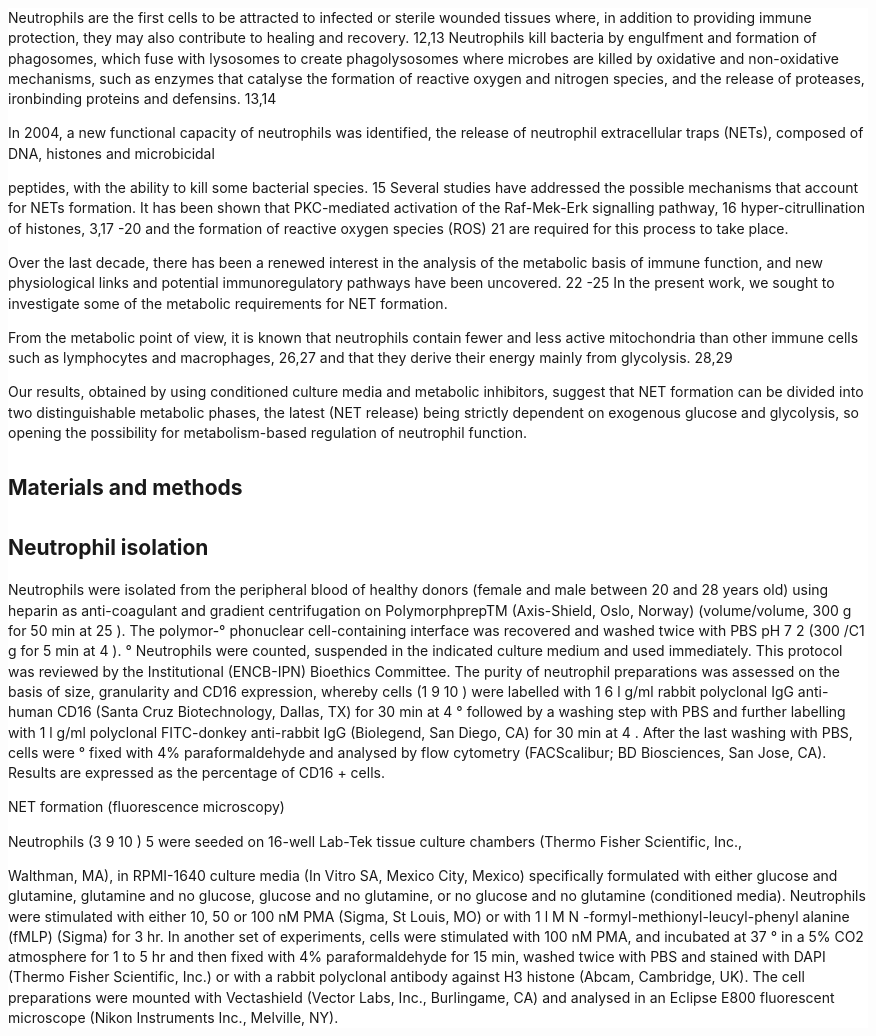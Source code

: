 Neutrophils are the first cells to be attracted to infected or sterile wounded tissues where, in addition to providing immune protection, they may also contribute to healing and recovery. 12,13 Neutrophils kill bacteria by engulfment and formation of phagosomes, which fuse with lysosomes to create phagolysosomes where microbes are killed by oxidative and non-oxidative mechanisms, such as enzymes that catalyse the formation of reactive oxygen and nitrogen species, and the release of proteases, ironbinding proteins and defensins. 13,14

In 2004, a new functional capacity of neutrophils was identified, the release of neutrophil extracellular traps (NETs), composed of DNA, histones and microbicidal



peptides, with the ability to kill some bacterial species. 15 Several studies have addressed the possible mechanisms that account for NETs formation. It has been shown that PKC-mediated activation of the Raf-Mek-Erk signalling pathway, 16 hyper-citrullination of histones, 3,17 -20 and the formation of reactive oxygen species (ROS) 21 are required for this process to take place.

Over the last decade, there has been a renewed interest in the analysis of the metabolic basis of immune function, and new physiological links and potential immunoregulatory pathways have been uncovered. 22 -25 In the present work, we sought to investigate some of the metabolic requirements for NET formation.

From the metabolic point of view, it is known that neutrophils contain fewer and less active mitochondria than other immune cells such as lymphocytes and macrophages, 26,27 and that they derive their energy mainly from glycolysis. 28,29

Our results, obtained by using conditioned culture media and metabolic inhibitors, suggest that NET formation can be divided into two distinguishable metabolic phases, the latest (NET release) being strictly dependent on exogenous glucose and glycolysis, so opening the possibility for metabolism-based regulation of neutrophil function.

## Materials and methods

## Neutrophil isolation

Neutrophils were isolated from the peripheral blood of healthy donors (female and male between 20 and 28 years old) using heparin as anti-coagulant and gradient centrifugation on PolymorphprepTM (Axis-Shield, Oslo, Norway) (volume/volume, 300 g for 50 min at 25 ). The polymor-° phonuclear cell-containing interface was recovered and washed twice with PBS pH 7 2 (300 /C1 g for 5 min at 4 ). ° Neutrophils were counted, suspended in the indicated culture medium and used immediately. This protocol was reviewed by the Institutional (ENCB-IPN) Bioethics Committee. The purity of neutrophil preparations was assessed on the basis of size, granularity and CD16 expression, whereby cells (1 9 10 ) were labelled with 1 6 l g/ml rabbit polyclonal IgG anti-human CD16 (Santa Cruz Biotechnology, Dallas, TX) for 30 min at 4 ° followed by a washing step with PBS and further labelling with 1 l g/ml polyclonal FITC-donkey anti-rabbit IgG (Biolegend, San Diego, CA) for 30 min at 4 . After the last washing with PBS, cells were ° fixed with 4% paraformaldehyde and analysed by flow cytometry (FACScalibur; BD Biosciences, San Jose, CA). Results are expressed as the percentage of CD16 + cells.

NET formation (fluorescence microscopy)

Neutrophils (3 9 10 ) 5 were seeded on 16-well Lab-Tek tissue culture chambers (Thermo Fisher Scientific, Inc.,

Walthman, MA), in RPMI-1640 culture media (In Vitro SA, Mexico City, Mexico) specifically formulated with either glucose and glutamine, glutamine and no glucose, glucose and no glutamine, or no glucose and no glutamine (conditioned media). Neutrophils were stimulated with either 10, 50 or 100 nM PMA (Sigma, St Louis, MO) or with 1 l M N -formyl-methionyl-leucyl-phenyl alanine (fMLP) (Sigma) for 3 hr. In another set of experiments, cells were stimulated with 100 nM PMA, and incubated at 37 ° in a 5% CO2 atmosphere for 1 to 5 hr and then fixed with 4% paraformaldehyde for 15 min, washed twice with PBS and stained with DAPI (Thermo Fisher Scientific, Inc.) or with a rabbit polyclonal antibody against H3 histone (Abcam, Cambridge, UK). The cell preparations were mounted with Vectashield (Vector Labs, Inc., Burlingame, CA) and analysed in an Eclipse E800 fluorescent microscope (Nikon Instruments Inc., Melville, NY).
